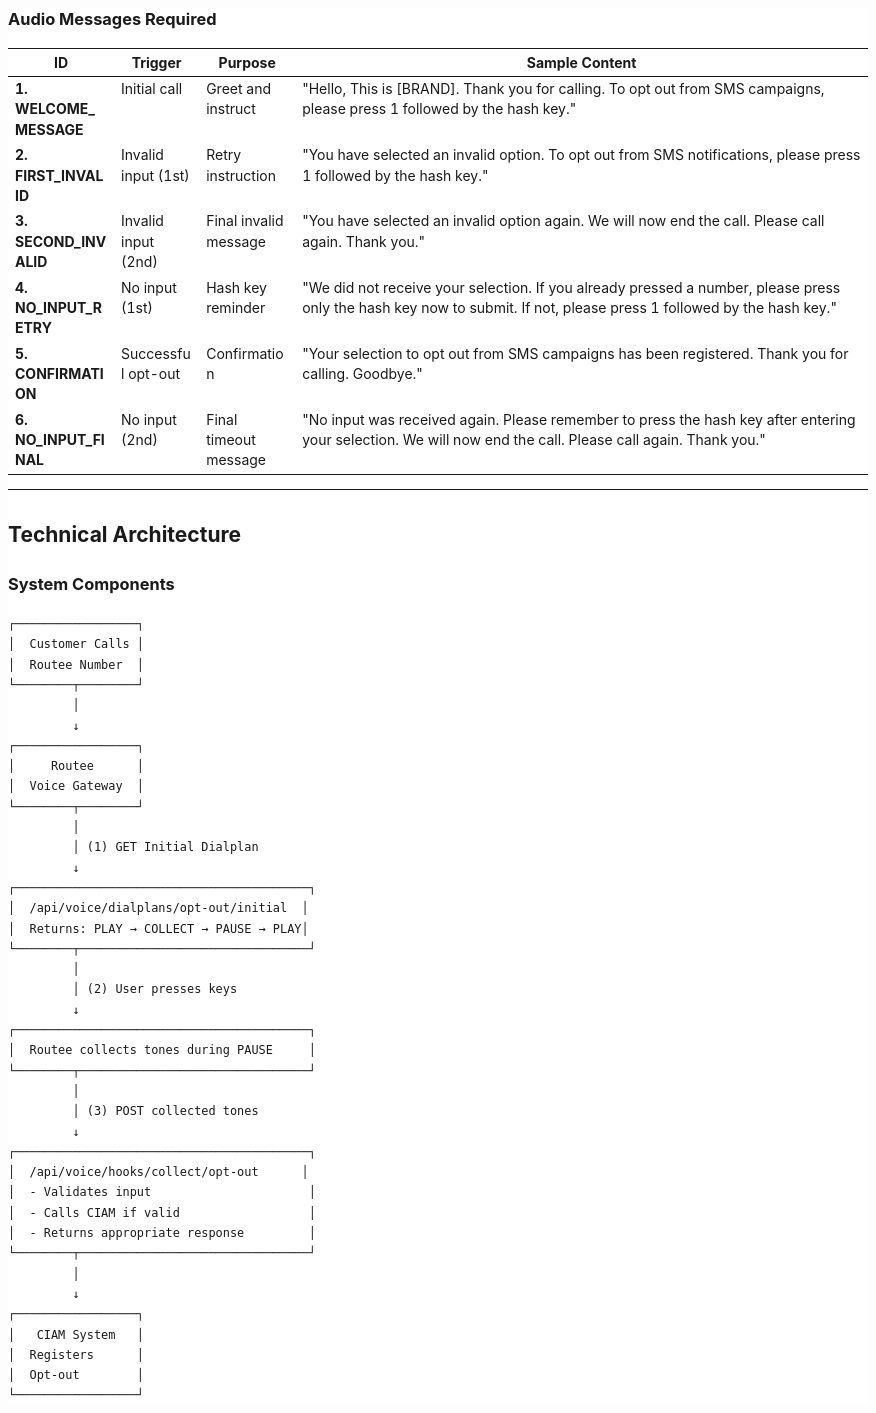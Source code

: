 ```
```

### Audio Messages Required

| ID | Trigger | Purpose | Sample Content |
|-----|---------|---------|----------------|
| **1. WELCOME_MESSAGE** | Initial call | Greet and instruct | "Hello, This is [BRAND]. Thank you for calling. To opt out from SMS campaigns, please press 1 followed by the hash key." |
| **2. FIRST_INVALID** | Invalid input (1st) | Retry instruction | "You have selected an invalid option. To opt out from SMS notifications, please press 1 followed by the hash key." |
| **3. SECOND_INVALID** | Invalid input (2nd) | Final invalid message | "You have selected an invalid option again. We will now end the call. Please call again. Thank you." |
| **4. NO_INPUT_RETRY** | No input (1st) | Hash key reminder | "We did not receive your selection. If you already pressed a number, please press only the hash key now to submit. If not, please press 1 followed by the hash key." |
| **5. CONFIRMATION** | Successful opt-out | Confirmation | "Your selection to opt out from SMS campaigns has been registered. Thank you for calling. Goodbye." |
| **6. NO_INPUT_FINAL** | No input (2nd) | Final timeout message | "No input was received again. Please remember to press the hash key after entering your selection. We will now end the call. Please call again. Thank you." |

---

## Technical Architecture

### System Components

```
┌─────────────────┐
│  Customer Calls │
│  Routee Number  │
└────────┬────────┘
         │
         ↓
┌─────────────────┐
│     Routee      │
│  Voice Gateway  │
└────────┬────────┘
         │
         │ (1) GET Initial Dialplan
         ↓
┌─────────────────────────────────────────┐
│  /api/voice/dialplans/opt-out/initial  │
│  Returns: PLAY → COLLECT → PAUSE → PLAY│
└────────┬────────────────────────────────┘
         │
         │ (2) User presses keys
         ↓
┌─────────────────────────────────────────┐
│  Routee collects tones during PAUSE     │
└────────┬────────────────────────────────┘
         │
         │ (3) POST collected tones
         ↓
┌─────────────────────────────────────────┐
│  /api/voice/hooks/collect/opt-out      │
│  - Validates input                      │
│  - Calls CIAM if valid                  │
│  - Returns appropriate response         │
└────────┬────────────────────────────────┘
         │
         ↓
┌─────────────────┐
│   CIAM System   │
│  Registers      │
│  Opt-out        │
└─────────────────┘
```